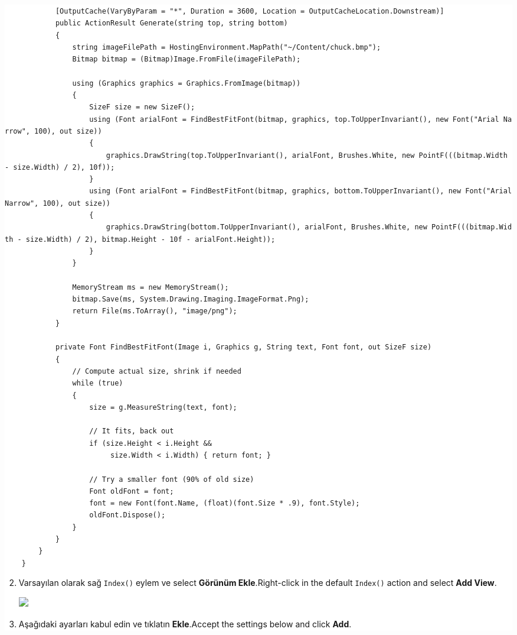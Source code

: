                 [OutputCache(VaryByParam = "*", Duration = 3600, Location = OutputCacheLocation.Downstream)]
                public ActionResult Generate(string top, string bottom)
                {
                    string imageFilePath = HostingEnvironment.MapPath("~/Content/chuck.bmp");
                    Bitmap bitmap = (Bitmap)Image.FromFile(imageFilePath);
   
                    using (Graphics graphics = Graphics.FromImage(bitmap))
                    {
                        SizeF size = new SizeF();
                        using (Font arialFont = FindBestFitFont(bitmap, graphics, top.ToUpperInvariant(), new Font("Arial Narrow", 100), out size))
                        {
                            graphics.DrawString(top.ToUpperInvariant(), arialFont, Brushes.White, new PointF(((bitmap.Width - size.Width) / 2), 10f));
                        }
                        using (Font arialFont = FindBestFitFont(bitmap, graphics, bottom.ToUpperInvariant(), new Font("Arial Narrow", 100), out size))
                        {
                            graphics.DrawString(bottom.ToUpperInvariant(), arialFont, Brushes.White, new PointF(((bitmap.Width - size.Width) / 2), bitmap.Height - 10f - arialFont.Height));
                        }
                    }
   
                    MemoryStream ms = new MemoryStream();
                    bitmap.Save(ms, System.Drawing.Imaging.ImageFormat.Png);
                    return File(ms.ToArray(), "image/png");
                }
   
                private Font FindBestFitFont(Image i, Graphics g, String text, Font font, out SizeF size)
                {
                    // Compute actual size, shrink if needed
                    while (true)
                    {
                        size = g.MeasureString(text, font);
   
                        // It fits, back out
                        if (size.Height < i.Height &&
                             size.Width < i.Width) { return font; }
   
                        // Try a smaller font (90% of old size)
                        Font oldFont = font;
                        font = new Font(font.Name, (float)(font.Size * .9), font.Style);
                        oldFont.Dispose();
                    }
                }
            }
        }
2. <span data-ttu-id="bd2d9-222">Varsayılan olarak sağ `Index()` eylem ve select **Görünüm Ekle**.</span><span class="sxs-lookup"><span data-stu-id="bd2d9-222">Right-click in the default `Index()` action and select **Add View**.</span></span>
   
    ![](media/cdn-cloud-service-with-cdn/cdn-6-addview.PNG)
3. <span data-ttu-id="bd2d9-223">Aşağıdaki ayarları kabul edin ve tıklatın **Ekle**.</span><span class="sxs-lookup"><span data-stu-id="bd2d9-223">Accept the settings below and click **Add**.</span></span>
   

[new-cdn-profile]: ./media/cdn-cloud-service-with-cdn/cdn-new-profile.png
[cdn-profile-settings]: ./media/cdn-cloud-service-with-cdn/cdn-profile-settings.png
[cdn-new-endpoint-button]: ./media/cdn-cloud-service-with-cdn/cdn-new-endpoint-button.png
[cdn-add-endpoint]: ./media/cdn-cloud-service-with-cdn/cdn-add-endpoint.png
[cdn-endpoint-success]: ./media/cdn-cloud-service-with-cdn/cdn-endpoint-success.png